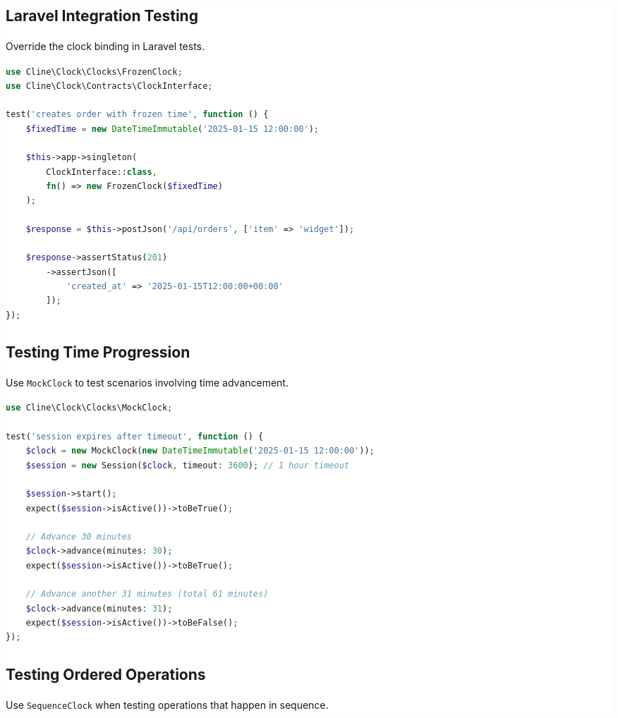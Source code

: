 ## Laravel Integration Testing

Override the clock binding in Laravel tests.

```php
use Cline\Clock\Clocks\FrozenClock;
use Cline\Clock\Contracts\ClockInterface;

test('creates order with frozen time', function () {
    $fixedTime = new DateTimeImmutable('2025-01-15 12:00:00');

    $this->app->singleton(
        ClockInterface::class,
        fn() => new FrozenClock($fixedTime)
    );

    $response = $this->postJson('/api/orders', ['item' => 'widget']);

    $response->assertStatus(201)
        ->assertJson([
            'created_at' => '2025-01-15T12:00:00+00:00'
        ]);
});
```

## Testing Time Progression

Use `MockClock` to test scenarios involving time advancement.

```php
use Cline\Clock\Clocks\MockClock;

test('session expires after timeout', function () {
    $clock = new MockClock(new DateTimeImmutable('2025-01-15 12:00:00'));
    $session = new Session($clock, timeout: 3600); // 1 hour timeout

    $session->start();
    expect($session->isActive())->toBeTrue();

    // Advance 30 minutes
    $clock->advance(minutes: 30);
    expect($session->isActive())->toBeTrue();

    // Advance another 31 minutes (total 61 minutes)
    $clock->advance(minutes: 31);
    expect($session->isActive())->toBeFalse();
});
```

## Testing Ordered Operations

Use `SequenceClock` when testing operations that happen in sequence.
